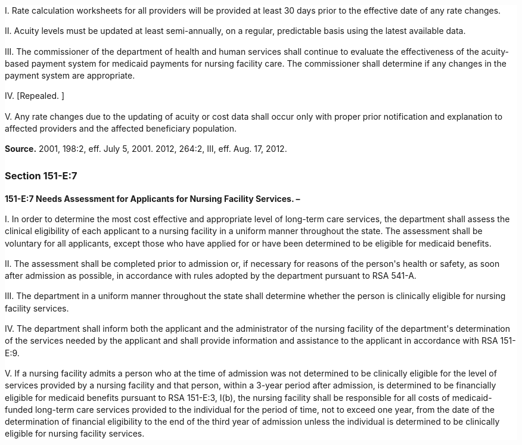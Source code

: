  I. Rate calculation worksheets for all providers will be provided at
least 30 days prior to the effective date of any rate changes.
                                             
 II. Acuity levels must be updated at least semi-annually, on a
regular, predictable basis using the latest available data.
                                             
 III. The commissioner of the department of health and human services
shall continue to evaluate the effectiveness of the acuity-based payment
system for medicaid payments for nursing facility care. The commissioner
shall determine if any changes in the payment system are appropriate.
                                             
 IV. 
                                             [Repealed.
                                             ]
                                             
 V. Any rate changes due to the updating of acuity or cost data shall
occur only with proper prior notification and explanation to affected
providers and the affected beneficiary population.

**Source.** 2001, 198:2, eff. July 5, 2001. 2012, 264:2, III, eff. Aug.
17, 2012.

### Section 151-E:7

 **151-E:7 Needs Assessment for Applicants for Nursing Facility
Services. –**
                                             
 I. In order to determine the most cost effective and appropriate
level of long-term care services, the department shall assess the
clinical eligibility of each applicant to a nursing facility in a
uniform manner throughout the state. The assessment shall be voluntary
for all applicants, except those who have applied for or have been
determined to be eligible for medicaid benefits.
                                             
 II. The assessment shall be completed prior to admission or, if
necessary for reasons of the person's health or safety, as soon after
admission as possible, in accordance with rules adopted by the
department pursuant to RSA 541-A.
                                             
 III. The department in a uniform manner throughout the state shall
determine whether the person is clinically eligible for nursing facility
services.
                                             
 IV. The department shall inform both the applicant and the
administrator of the nursing facility of the department's determination
of the services needed by the applicant and shall provide information
and assistance to the applicant in accordance with RSA 151-E:9.
                                             
 V. If a nursing facility admits a person who at the time of
admission was not determined to be clinically eligible for the level of
services provided by a nursing facility and that person, within a 3-year
period after admission, is determined to be financially eligible for
medicaid benefits pursuant to RSA 151-E:3, I(b), the nursing facility
shall be responsible for all costs of medicaid-funded long-term care
services provided to the individual for the period of time, not to
exceed one year, from the date of the determination of financial
eligibility to the end of the third year of admission unless the
individual is determined to be clinically eligible for nursing facility
services.
                                             